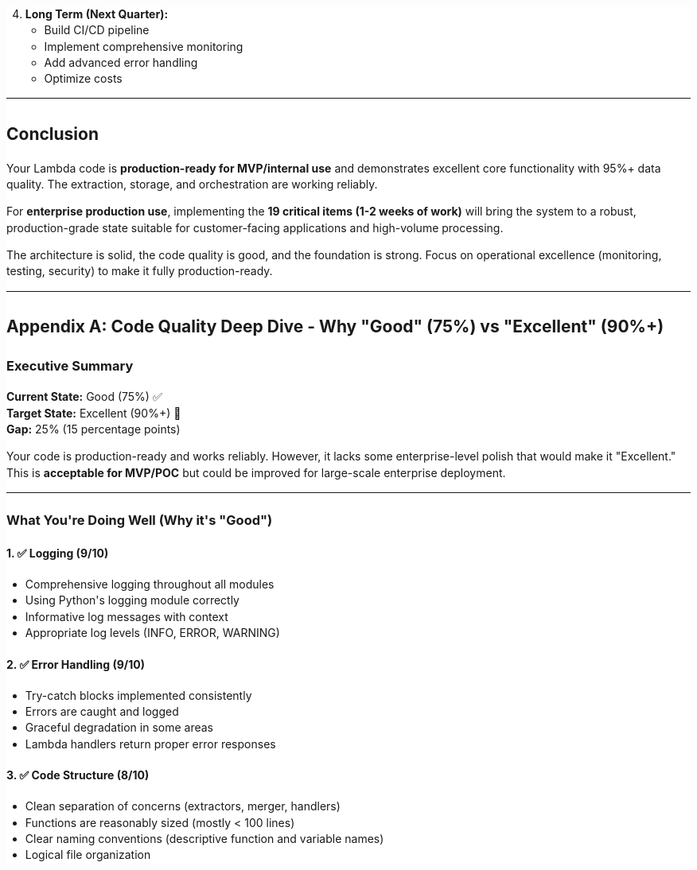 4. **Long Term (Next Quarter):**
   - Build CI/CD pipeline
   - Implement comprehensive monitoring
   - Add advanced error handling
   - Optimize costs

---

## Conclusion

Your Lambda code is **production-ready for MVP/internal use** and demonstrates excellent core functionality with 95%+ data quality. The extraction, storage, and orchestration are working reliably.

For **enterprise production use**, implementing the **19 critical items (1-2 weeks of work)** will bring the system to a robust, production-grade state suitable for customer-facing applications and high-volume processing.

The architecture is solid, the code quality is good, and the foundation is strong. Focus on operational excellence (monitoring, testing, security) to make it fully production-ready.

---

## Appendix A: Code Quality Deep Dive - Why "Good" (75%) vs "Excellent" (90%+)

### Executive Summary

**Current State:** Good (75%) ✅  
**Target State:** Excellent (90%+) 🎯  
**Gap:** 25% (15 percentage points)

Your code is production-ready and works reliably. However, it lacks some enterprise-level polish that would make it "Excellent." This is **acceptable for MVP/POC** but could be improved for large-scale enterprise deployment.

---

### What You're Doing Well (Why it's "Good")

#### 1. ✅ Logging (9/10)
- Comprehensive logging throughout all modules
- Using Python's logging module correctly
- Informative log messages with context
- Appropriate log levels (INFO, ERROR, WARNING)

#### 2. ✅ Error Handling (9/10)
- Try-catch blocks implemented consistently
- Errors are caught and logged
- Graceful degradation in some areas
- Lambda handlers return proper error responses

#### 3. ✅ Code Structure (8/10)
- Clean separation of concerns (extractors, merger, handlers)
- Functions are reasonably sized (mostly < 100 lines)
- Clear naming conventions (descriptive function and variable names)
- Logical file organization
